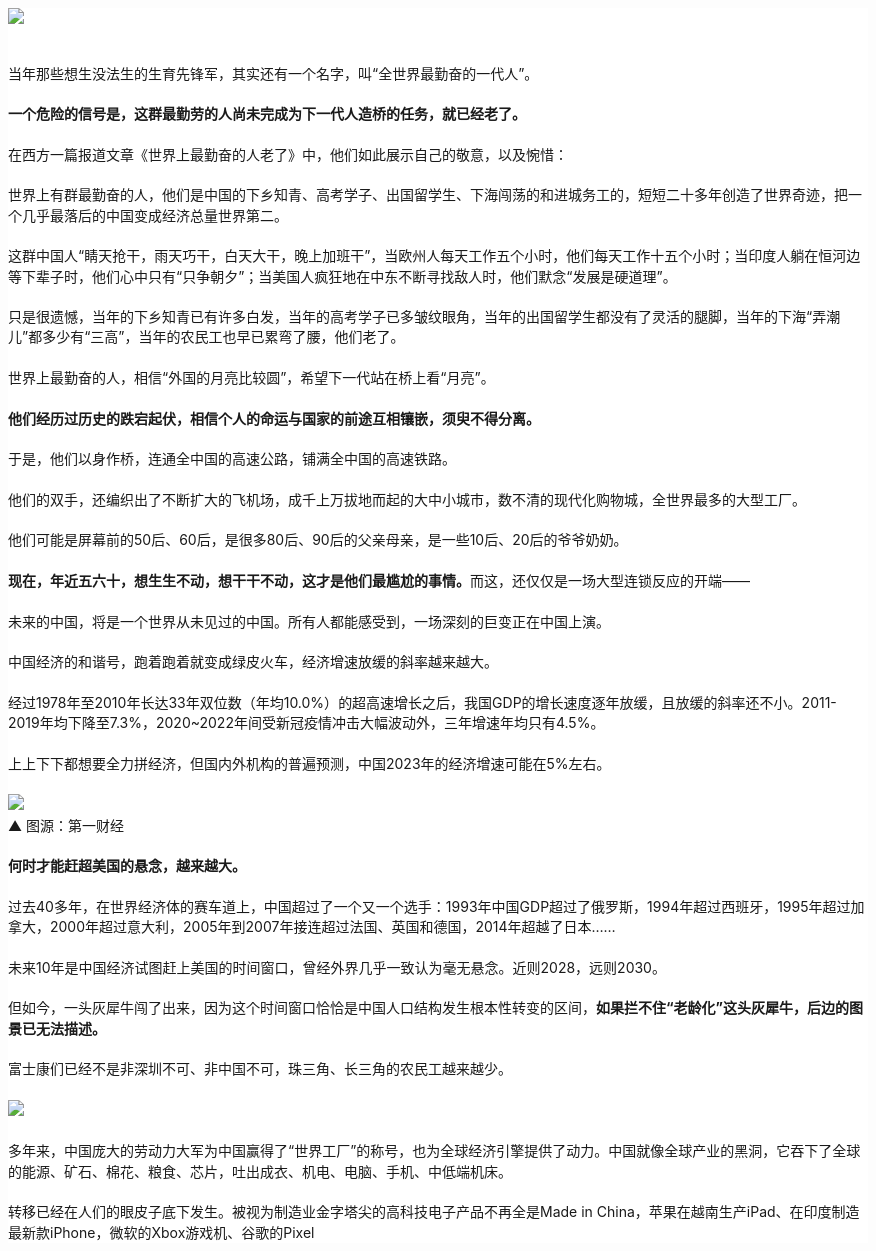 <strong><strong><strong><strong><strong><strong><strong><strong><span><strong><strong><strong><strong></strong></strong></strong></strong></span></strong></strong></strong></strong></strong></strong></strong></strong><img data-fileid="503454495" data-ratio="0.169" data-s="300,640" data-src="https://mmbiz.qpic.cn/mmbiz_png/ABkRtOLNhicAqJJXZvMJ7cqz19wqQRoH4xewEZ13tb9iawHg1fbp3jFrsaC7cWWaCETSfZo6URUaSWDD4jjhV4yw/640?wx_fmt=png" data-type="png" data-w="1000" src="https://mmbiz.qpic.cn/mmbiz_png/ABkRtOLNhicAqJJXZvMJ7cqz19wqQRoH4xewEZ13tb9iawHg1fbp3jFrsaC7cWWaCETSfZo6URUaSWDD4jjhV4yw/640?wx_fmt=png"></section><section><br></section><section><span>当年那些想生没法生的生育先锋军，其实还有一个名字，叫“全世界最勤奋的一代人”。</span></section><section><span><br></span></section><section><strong><span>一个危险的信号是，这群最勤劳的人尚未完成为下一代人造桥的任务，就已经老了。</span></strong></section><section><strong><span><br></span></strong></section><section><span>在西方一篇报道文章《世界上最勤奋的人老了》中，他们如此展示自己的敬意，以及惋惜：</span></section><section><span><br></span></section><section><span>世界上有群最勤奋的人，他们是中国的下乡知青、高考学子、出国留学生、下海闯荡的和进城务工的，短短二十多年创造了世界奇迹，把一个几乎最落后的中国变成经济总量世界第二。</span></section><section><span><br></span></section><section><span>这群中国人“睛天抢干，雨天巧干，白天大干，晚上加班干”，当欧州人每天工作五个小时，他们每天工作十五个小时；当印度人躺在恒河边等下辈子时，他们心中只有“只争朝夕”；当美国人疯狂地在中东不断寻找敌人时，他们默念“发展是硬道理”。</span></section><section><span><br></span></section><section><span>只是很遗憾，当年的下乡知青已有许多白发，当年的高考学子已多皱纹眼角，当年的出国留学生都没有了灵活的腿脚，当年的下海“弄潮儿”都多少有“三高”，当年的农民工也早已累弯了腰，他们老了。</span></section><section><span><br></span></section><section><span>世界上最勤奋的人，相信“外国的月亮比较圆”，希望下一代站在桥上看“月亮”。</span></section><section><span><br></span></section><section><strong><span>他们经历过历史的跌宕起伏，相信个人的命运与国家的前途互相镶嵌，须臾不得分离。</span></strong></section><section><br></section><section><span>于是，他们以身作桥，连通全中国的高速公路，铺满全中国的高速铁路。</span></section><section><span><br></span></section><section><span>他们的双手，还编织出了不断扩大的飞机场，成千上万拔地而起的大中小城市，数不清的现代化购物城，全世界最多的大型工厂。</span></section><section><span><br></span></section><section><span>他们可能是屏幕前的50后、60后，是很多80后、90后的父亲母亲，是一些10后、20后的爷爷奶奶。</span></section><section><span><br></span></section><section><strong><span>现在，年近五六十，想生生不动，想干干不动，这才是他们最尴尬的事情。</span></strong><span>而这，还仅仅是一场大型连锁反应的开端——</span></section><section><span><br></span></section><section><span>未来的中国，将是一个世界从未见过的中国。所有人都能感受到，一场深刻的巨变正在中国上演。</span></section><section><span><br></span></section><section><span>中国经济的和谐号，跑着跑着就变成绿皮火车，经济增速放缓的斜率越来越大。</span></section><section><span><br></span></section><section><span>经过1978年至2010年长达33年双位数</span><span>（年均10.0%）</span><span>的超高速增长之后，我国GDP的增长速度逐年放缓，且放缓的斜率还不小。2011-2019年均下降至7.3%，2020~2022年间受新冠疫情冲击大幅波动外，三年增速年均只有4.5%。</span></section><section><span><br></span></section><section><span>上上下下都想要全力拼经济，但国内外机构的普遍预测，中国2023年的经济增速可能在5%左右。</span></section><section><span><br></span></section><section><img data-backh="309.4" data-backw="550.4" data-ratio="0.5615942028985508" data-src="https://mmbiz.qpic.cn/sz_mmbiz_png/T9UUVIKQ6Ey9Xe0QNsPDY75xxMRVjDZclUDFV4b78YALjkonudLBDkibl4FrN9mfDvtQlujufqDviaaHHYFLlH1g/640?wx_fmt=png" data-type="png" data-w="552" src="https://mmbiz.qpic.cn/sz_mmbiz_png/T9UUVIKQ6Ey9Xe0QNsPDY75xxMRVjDZclUDFV4b78YALjkonudLBDkibl4FrN9mfDvtQlujufqDviaaHHYFLlH1g/640?wx_fmt=png"></section><section><span><span>▲ </span>图源：第一财经</span></section><section><span><br></span></section><section><strong><span>何时才能赶超美国的悬念，越来越大。</span></strong></section><section><span><br></span></section><section><span>过去40多年，在世界经济体的赛车道上，中国超过了一个又一个选手：1993年中国GDP超过了俄罗斯，1994年超过西班牙，1995年超过加拿大，2000年超过意大利，2005年到2007年接连超过法国、英国和德国，2014年超越了日本……</span></section><section><span><br></span></section><section><span>未来10年是中国经济试图赶上美国的时间窗口，曾经外界几乎一致认为毫无悬念。近则2028，远则2030。</span></section><section><span><br></span></section><section><span>但如今，一头灰犀牛闯了出来，因为这个时间窗口恰恰是中国人口结构发生根本性转变的区间，</span><strong><span>如果拦不住“老龄化”这头灰犀牛，后边的图景已无法描述。</span></strong></section><section><br></section><section><span>富士康们已经不是非深圳不可、非中国不可，珠三角、长三角的农民工越来越少。</span></section><section><span><br></span></section><section><img data-backh="95.4" data-backw="550.4" data-ratio="0.17391304347826086" data-src="https://mmbiz.qpic.cn/sz_mmbiz_png/T9UUVIKQ6Ey9Xe0QNsPDY75xxMRVjDZcCiaMI9580U6peMQb60d8JaPpzia9gP3OnnYctNUMgpKcibdRT4JpKrIeQ/640?wx_fmt=png" data-type="png" data-w="552" src="https://mmbiz.qpic.cn/sz_mmbiz_png/T9UUVIKQ6Ey9Xe0QNsPDY75xxMRVjDZcCiaMI9580U6peMQb60d8JaPpzia9gP3OnnYctNUMgpKcibdRT4JpKrIeQ/640?wx_fmt=png"></section><section><span><br></span></section><section><span>多年来，中国庞大的劳动力大军为中国赢得了“世界工厂”的称号，也为全球经济引擎提供了动力。中国就像全球产业的黑洞，它吞下了全球的能源、矿石、棉花、粮食、芯片，吐出成衣、机电、电脑、手机、中低端机床。</span></section><section><span><br></span></section><section><span>转移已经在人们的眼皮子底下发生。被视为制造业金字塔尖的高科技电子产品不再全是Made in China，苹果在越南生产iPad、在印度制造最新款iPhone，微软的Xbox游戏机、谷歌的Pixel
